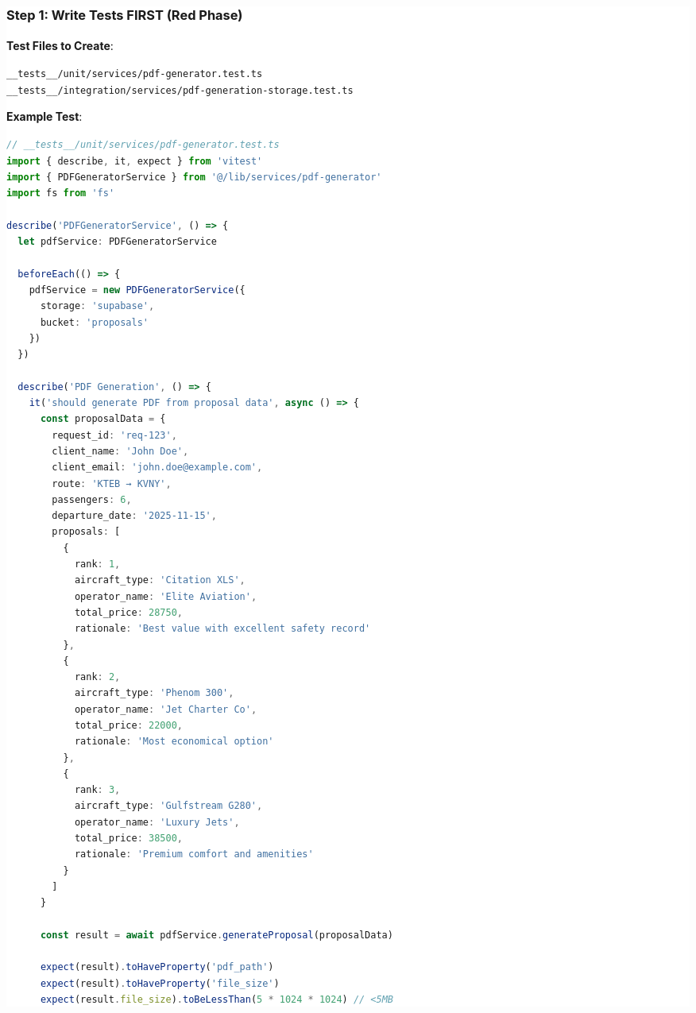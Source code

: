 ### Step 1: Write Tests FIRST (Red Phase)

**Test Files to Create**:
```
__tests__/unit/services/pdf-generator.test.ts
__tests__/integration/services/pdf-generation-storage.test.ts
```

**Example Test**:
```typescript
// __tests__/unit/services/pdf-generator.test.ts
import { describe, it, expect } from 'vitest'
import { PDFGeneratorService } from '@/lib/services/pdf-generator'
import fs from 'fs'

describe('PDFGeneratorService', () => {
  let pdfService: PDFGeneratorService

  beforeEach(() => {
    pdfService = new PDFGeneratorService({
      storage: 'supabase',
      bucket: 'proposals'
    })
  })

  describe('PDF Generation', () => {
    it('should generate PDF from proposal data', async () => {
      const proposalData = {
        request_id: 'req-123',
        client_name: 'John Doe',
        client_email: 'john.doe@example.com',
        route: 'KTEB → KVNY',
        passengers: 6,
        departure_date: '2025-11-15',
        proposals: [
          {
            rank: 1,
            aircraft_type: 'Citation XLS',
            operator_name: 'Elite Aviation',
            total_price: 28750,
            rationale: 'Best value with excellent safety record'
          },
          {
            rank: 2,
            aircraft_type: 'Phenom 300',
            operator_name: 'Jet Charter Co',
            total_price: 22000,
            rationale: 'Most economical option'
          },
          {
            rank: 3,
            aircraft_type: 'Gulfstream G280',
            operator_name: 'Luxury Jets',
            total_price: 38500,
            rationale: 'Premium comfort and amenities'
          }
        ]
      }

      const result = await pdfService.generateProposal(proposalData)

      expect(result).toHaveProperty('pdf_path')
      expect(result).toHaveProperty('file_size')
      expect(result.file_size).toBeLessThan(5 * 1024 * 1024) // <5MB
```